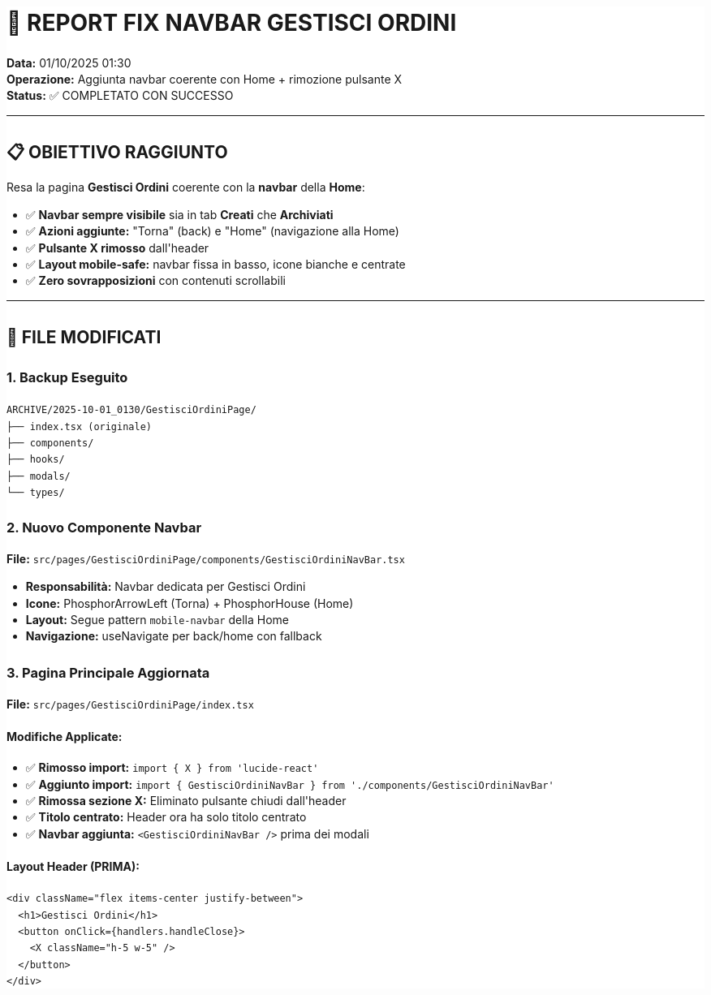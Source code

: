 # 🧭 REPORT FIX NAVBAR GESTISCI ORDINI

**Data:** 01/10/2025 01:30  
**Operazione:** Aggiunta navbar coerente con Home + rimozione pulsante X  
**Status:** ✅ COMPLETATO CON SUCCESSO  

---

## 📋 OBIETTIVO RAGGIUNTO

Resa la pagina **Gestisci Ordini** coerente con la **navbar** della **Home**:
- ✅ **Navbar sempre visibile** sia in tab **Creati** che **Archiviati**
- ✅ **Azioni aggiunte:** "Torna" (back) e "Home" (navigazione alla Home)
- ✅ **Pulsante X rimosso** dall'header
- ✅ **Layout mobile-safe:** navbar fissa in basso, icone bianche e centrate
- ✅ **Zero sovrapposizioni** con contenuti scrollabili

---

## 🔧 FILE MODIFICATI

### **1. Backup Eseguito**
```
ARCHIVE/2025-10-01_0130/GestisciOrdiniPage/
├── index.tsx (originale)
├── components/
├── hooks/
├── modals/
└── types/
```

### **2. Nuovo Componente Navbar**
**File:** `src/pages/GestisciOrdiniPage/components/GestisciOrdiniNavBar.tsx`
- **Responsabilità:** Navbar dedicata per Gestisci Ordini
- **Icone:** PhosphorArrowLeft (Torna) + PhosphorHouse (Home)
- **Layout:** Segue pattern `mobile-navbar` della Home
- **Navigazione:** useNavigate per back/home con fallback

### **3. Pagina Principale Aggiornata**
**File:** `src/pages/GestisciOrdiniPage/index.tsx`

#### **Modifiche Applicate:**
- ✅ **Rimosso import:** `import { X } from 'lucide-react'`
- ✅ **Aggiunto import:** `import { GestisciOrdiniNavBar } from './components/GestisciOrdiniNavBar'`
- ✅ **Rimossa sezione X:** Eliminato pulsante chiudi dall'header
- ✅ **Titolo centrato:** Header ora ha solo titolo centrato
- ✅ **Navbar aggiunta:** `<GestisciOrdiniNavBar />` prima dei modali

#### **Layout Header (PRIMA):**
```tsx
<div className="flex items-center justify-between">
  <h1>Gestisci Ordini</h1>
  <button onClick={handlers.handleClose}>
    <X className="h-5 w-5" />
  </button>
</div>
```
